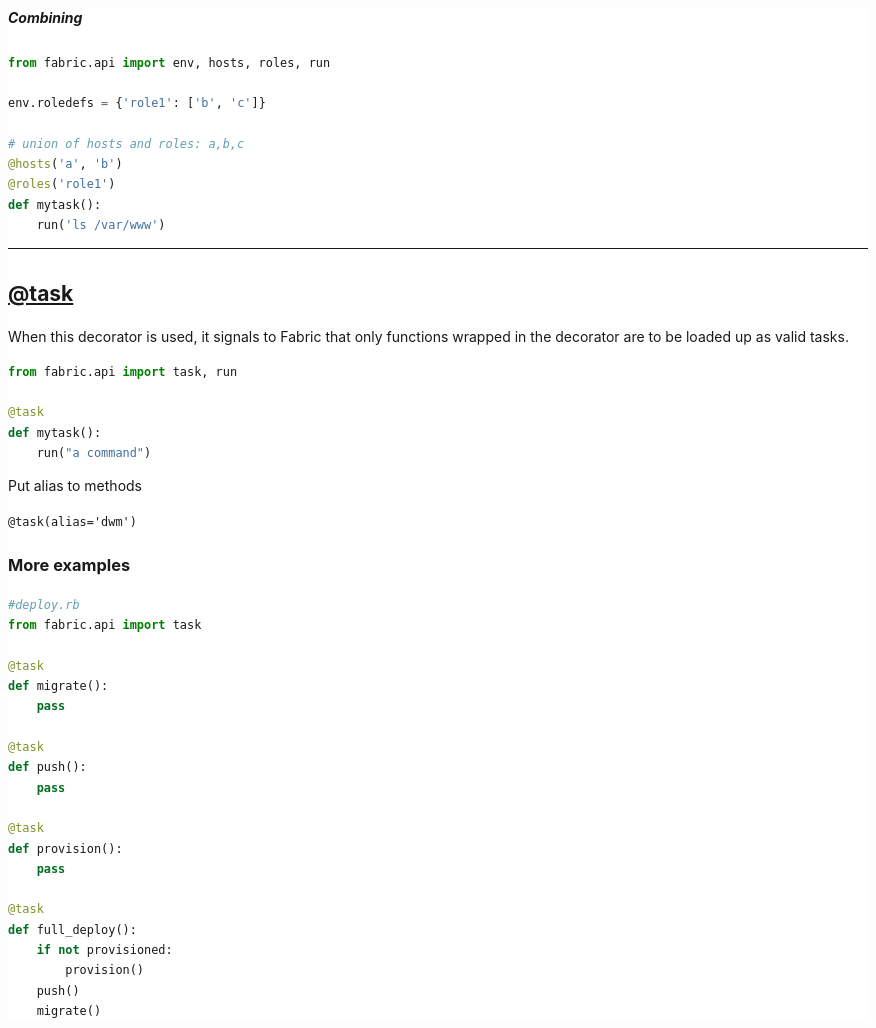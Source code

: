 
##### Combining

``` python
from fabric.api import env, hosts, roles, run

env.roledefs = {'role1': ['b', 'c']}

# union of hosts and roles: a,b,c
@hosts('a', 'b')
@roles('role1')
def mytask():
    run('ls /var/www')
```

---

## [@task](http://docs.fabfile.org/en/1.12/usage/execution.html#defining-tasks)

When this decorator is used, it signals to Fabric that only functions wrapped in the decorator are to be loaded up as valid tasks. 


``` python
from fabric.api import task, run

@task
def mytask():
    run("a command")
```


Put alias to methods

    @task(alias='dwm')
    

### More examples


``` python
#deploy.rb
from fabric.api import task

@task
def migrate():
    pass

@task
def push():
    pass

@task
def provision():
    pass

@task
def full_deploy():
    if not provisioned:
        provision()
    push()
    migrate()
```

